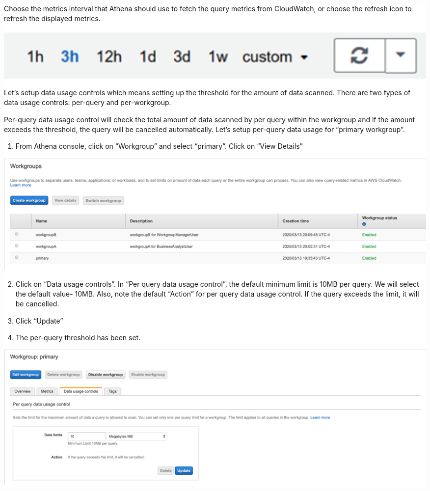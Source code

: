 Choose the metrics interval that Athena should use to fetch the query metrics from CloudWatch, or choose the refresh icon to refresh the displayed metrics.

![screenshot](img/23.png)

Let’s setup data usage controls which means setting up the threshold for the amount of data scanned. There are two types of data usage controls: per-query and per-workgroup.

Per-query data usage control will check the total amount of data scanned by per query within the workgroup and if the amount exceeds the threshold, the query will be cancelled automatically. Let’s setup per-query data usage for “primary workgroup”.

1.	From Athena console, click on “Workgroup” and select “primary”. Click on “View Details”

![screenshot](img/24.png)

2.	Click on “Data usage controls”. In “Per query data usage control”, the default minimum limit is 10MB per query. We will select the default value- 10MB. Also, note the default “Action” for per query data usage control. If the query exceeds the limit, it will be cancelled.

3.	Click “Update”

4.	The per-query threshold has been set.

![screenshot](img/25.png)
